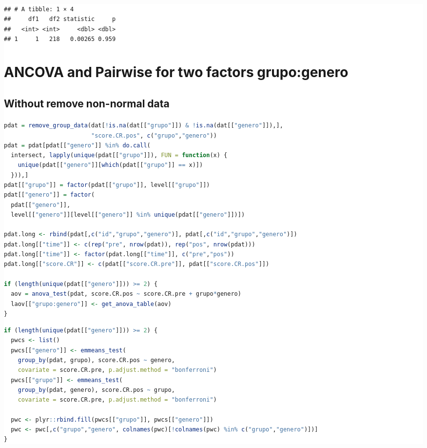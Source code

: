     ## # A tibble: 1 × 4
    ##     df1   df2 statistic     p
    ##   <int> <int>     <dbl> <dbl>
    ## 1     1   218   0.00265 0.959

# ANCOVA and Pairwise for two factors **grupo:genero**

## Without remove non-normal data

``` r
pdat = remove_group_data(dat[!is.na(dat[["grupo"]]) & !is.na(dat[["genero"]]),],
                         "score.CR.pos", c("grupo","genero"))
pdat = pdat[pdat[["genero"]] %in% do.call(
  intersect, lapply(unique(pdat[["grupo"]]), FUN = function(x) {
    unique(pdat[["genero"]][which(pdat[["grupo"]] == x)])
  })),]
pdat[["grupo"]] = factor(pdat[["grupo"]], level[["grupo"]])
pdat[["genero"]] = factor(
  pdat[["genero"]],
  level[["genero"]][level[["genero"]] %in% unique(pdat[["genero"]])])

pdat.long <- rbind(pdat[,c("id","grupo","genero")], pdat[,c("id","grupo","genero")])
pdat.long[["time"]] <- c(rep("pre", nrow(pdat)), rep("pos", nrow(pdat)))
pdat.long[["time"]] <- factor(pdat.long[["time"]], c("pre","pos"))
pdat.long[["score.CR"]] <- c(pdat[["score.CR.pre"]], pdat[["score.CR.pos"]])

if (length(unique(pdat[["genero"]])) >= 2) {
  aov = anova_test(pdat, score.CR.pos ~ score.CR.pre + grupo*genero)
  laov[["grupo:genero"]] <- get_anova_table(aov)
}
```

``` r
if (length(unique(pdat[["genero"]])) >= 2) {
  pwcs <- list()
  pwcs[["genero"]] <- emmeans_test(
    group_by(pdat, grupo), score.CR.pos ~ genero,
    covariate = score.CR.pre, p.adjust.method = "bonferroni")
  pwcs[["grupo"]] <- emmeans_test(
    group_by(pdat, genero), score.CR.pos ~ grupo,
    covariate = score.CR.pre, p.adjust.method = "bonferroni")
  
  pwc <- plyr::rbind.fill(pwcs[["grupo"]], pwcs[["genero"]])
  pwc <- pwc[,c("grupo","genero", colnames(pwc)[!colnames(pwc) %in% c("grupo","genero")])]
}
```
